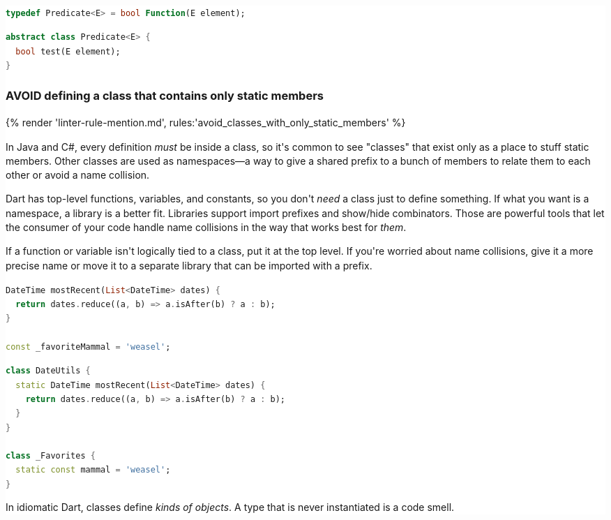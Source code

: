 <?code-excerpt "design_good.dart (one-member-abstract-class)"?>
```dart tag=good
typedef Predicate<E> = bool Function(E element);
```

<?code-excerpt "design_bad.dart (one-member-abstract-class)"?>
```dart tag=bad
abstract class Predicate<E> {
  bool test(E element);
}
```


### AVOID defining a class that contains only static members

{% render 'linter-rule-mention.md', rules:'avoid_classes_with_only_static_members' %}

In Java and C#, every definition *must* be inside a class, so it's common to see
"classes" that exist only as a place to stuff static members. Other classes are
used as namespaces—a way to give a shared prefix to a bunch of members to
relate them to each other or avoid a name collision.

Dart has top-level functions, variables, and constants, so you don't *need* a
class just to define something. If what you want is a namespace, a library is a
better fit. Libraries support import prefixes and show/hide combinators. Those
are powerful tools that let the consumer of your code handle name collisions in
the way that works best for *them*.

If a function or variable isn't logically tied to a class, put it at the top
level. If you're worried about name collisions, give it a more precise name or
move it to a separate library that can be imported with a prefix.

<?code-excerpt "design_good.dart (class-only-static)"?>
```dart tag=good
DateTime mostRecent(List<DateTime> dates) {
  return dates.reduce((a, b) => a.isAfter(b) ? a : b);
}

const _favoriteMammal = 'weasel';
```

<?code-excerpt "design_bad.dart (class-only-static)"?>
```dart tag=bad
class DateUtils {
  static DateTime mostRecent(List<DateTime> dates) {
    return dates.reduce((a, b) => a.isAfter(b) ? a : b);
  }
}

class _Favorites {
  static const mammal = 'weasel';
}
```

In idiomatic Dart, classes define *kinds of objects*. A type that is never
instantiated is a code smell.
